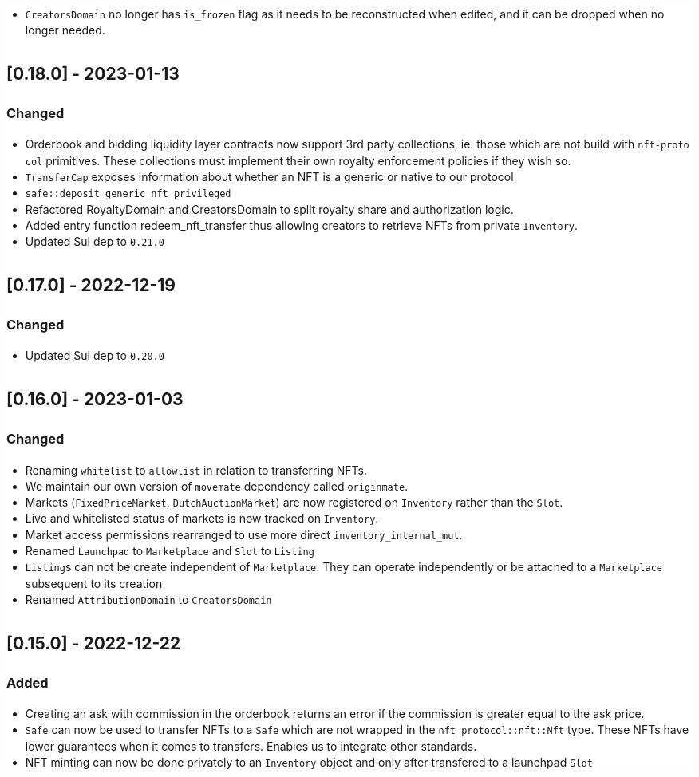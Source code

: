- `CreatorsDomain` no longer has `is_frozen` flag as it needs to be
  reconstructed when edited, and it can be dropped when no longer needed.

## [0.18.0] - 2023-01-13

### Changed

- Orderbook and bidding liquidity layer contracts now support 3rd party
  collections, ie. those which are not build with `nft-protocol` primitives.
  These collections must implement their own royalty enforcement policies if
  they wish so.
- `TransferCap` exposes information about whether an NFT is a generic or native
  to our protocol.
- `safe::deposit_generic_nft_privileged`
- Refactored RoyaltyDomain and CreatorsDomain to split royalty share and authorization logic.
- Added entry function redeem_nft_transfer thus allowing creators to retrieve NFTs from private `Inventory`.
- Updated Sui dep to `0.21.0`

## [0.17.0] - 2022-12-19

### Changed

- Updated Sui dep to `0.20.0`

## [0.16.0] - 2023-01-03

### Changed

- Renaming `whitelist` to `allowlist` in relation to transferring NFTs.
- We maintain our own version of `movemate` dependency called `originmate`.
- Markets (`FixedPriceMarket`, `DutchAuctionMarket`) are now registered on `Inventory` rather than the `Slot`.
- Live and whitelisted status of markets is now tracked on `Inventory`.
- Market access permissions rearranged to use more direct `inventory_internal_mut`.
- Renamed `Launchpad` to `Marketplace` and `Slot` to `Listing`
- `Listing`s can not be create independent of `Marketplace`. They can operate independently or be attached to a `Marketplace` subsequent to its creation
- Renamed `AttributionDomain` to `CreatorsDomain`

## [0.15.0] - 2022-12-22

### Added

- Creating an ask with commission in the orderbook returns an error if the
  commission is greater equal to the ask price.
- `Safe` can now be used to transfer NFTs to a `Safe` which are not wrapped in
  the `nft_protocol::nft::Nft` type.
  These NFTs have lower guarantees when it comes to transfers.
  Enables us to integrate other standards.
- NFT minting can now be done privately to an `Inventory` object and only
  after transfered to a launchpad `Slot`
